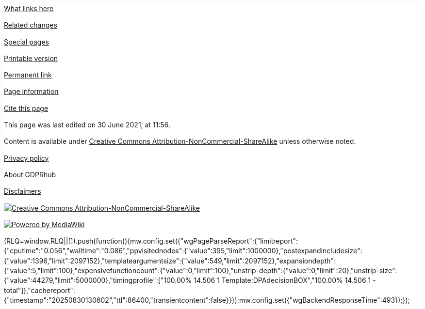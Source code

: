 [What links here](/index.php?title=Special:WhatLinksHere/Garante_per_la_protezione_dei_dati_personali_\(Italy\)_-_9670001 "A list of all wiki pages that link here [j]")

[Related changes](/index.php?title=Special:RecentChangesLinked/Garante_per_la_protezione_dei_dati_personali_\(Italy\)_-_9670001 "Recent changes in pages linked from this page [k]")

[Special pages](/index.php?title=Special:SpecialPages "A list of all special pages [q]")

[Printable version](javascript:print\(\); "Printable version of this page [p]")

[Permanent link](/index.php?title=Garante_per_la_protezione_dei_dati_personali_\(Italy\)_-_9670001&oldid=16872 "Permanent link to this revision of this page")

[Page information](/index.php?title=Garante_per_la_protezione_dei_dati_personali_\(Italy\)_-_9670001&action=info "More information about this page")

[Cite this page](/index.php?title=Special:CiteThisPage&page=Garante_per_la_protezione_dei_dati_personali_%28Italy%29_-_9670001&id=16872&wpFormIdentifier=titleform "Information on how to cite this page")

This page was last edited on 30 June 2021, at 11:56.

Content is available under [Creative Commons Attribution-NonCommercial-ShareAlike](https://creativecommons.org/licenses/by-nc-sa/4.0/) unless otherwise noted.

[Privacy policy](/index.php?title=GDPRhub:Privacy_policy)

[About GDPRhub](/index.php?title=GDPRhub:About)

[Disclaimers](/index.php?title=GDPRhub:General_disclaimer)

[![Creative Commons Attribution-NonCommercial-ShareAlike](/resources/assets/licenses/cc-by-nc-sa.png)](https://creativecommons.org/licenses/by-nc-sa/4.0/)

[![Powered by MediaWiki](/resources/assets/poweredby_mediawiki_88x31.png)](https://www.mediawiki.org/)

(RLQ=window.RLQ||\[\]).push(function(){mw.config.set({"wgPageParseReport":{"limitreport":{"cputime":"0.056","walltime":"0.086","ppvisitednodes":{"value":395,"limit":1000000},"postexpandincludesize":{"value":1396,"limit":2097152},"templateargumentsize":{"value":549,"limit":2097152},"expansiondepth":{"value":5,"limit":100},"expensivefunctioncount":{"value":0,"limit":100},"unstrip-depth":{"value":0,"limit":20},"unstrip-size":{"value":44279,"limit":5000000},"timingprofile":\["100.00% 14.506 1 Template:DPAdecisionBOX","100.00% 14.506 1 -total"\]},"cachereport":{"timestamp":"20250830130602","ttl":86400,"transientcontent":false}}});mw.config.set({"wgBackendResponseTime":493});});